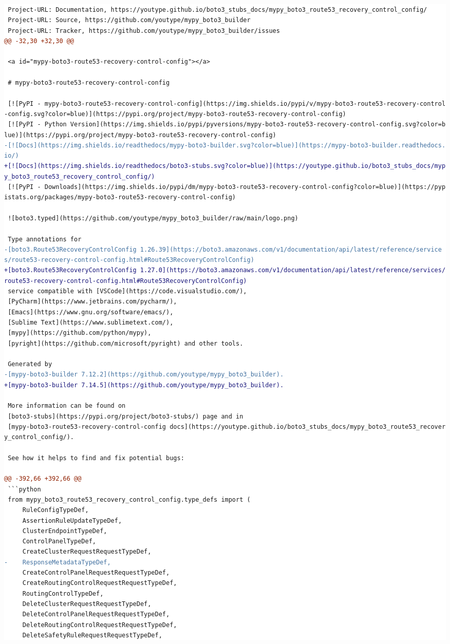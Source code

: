 ```diff
 Project-URL: Documentation, https://youtype.github.io/boto3_stubs_docs/mypy_boto3_route53_recovery_control_config/
 Project-URL: Source, https://github.com/youtype/mypy_boto3_builder
 Project-URL: Tracker, https://github.com/youtype/mypy_boto3_builder/issues
@@ -32,30 +32,30 @@
 
 <a id="mypy-boto3-route53-recovery-control-config"></a>
 
 # mypy-boto3-route53-recovery-control-config
 
 [![PyPI - mypy-boto3-route53-recovery-control-config](https://img.shields.io/pypi/v/mypy-boto3-route53-recovery-control-config.svg?color=blue)](https://pypi.org/project/mypy-boto3-route53-recovery-control-config)
 [![PyPI - Python Version](https://img.shields.io/pypi/pyversions/mypy-boto3-route53-recovery-control-config.svg?color=blue)](https://pypi.org/project/mypy-boto3-route53-recovery-control-config)
-[![Docs](https://img.shields.io/readthedocs/mypy-boto3-builder.svg?color=blue)](https://mypy-boto3-builder.readthedocs.io/)
+[![Docs](https://img.shields.io/readthedocs/boto3-stubs.svg?color=blue)](https://youtype.github.io/boto3_stubs_docs/mypy_boto3_route53_recovery_control_config/)
 [![PyPI - Downloads](https://img.shields.io/pypi/dm/mypy-boto3-route53-recovery-control-config?color=blue)](https://pypistats.org/packages/mypy-boto3-route53-recovery-control-config)
 
 ![boto3.typed](https://github.com/youtype/mypy_boto3_builder/raw/main/logo.png)
 
 Type annotations for
-[boto3.Route53RecoveryControlConfig 1.26.39](https://boto3.amazonaws.com/v1/documentation/api/latest/reference/services/route53-recovery-control-config.html#Route53RecoveryControlConfig)
+[boto3.Route53RecoveryControlConfig 1.27.0](https://boto3.amazonaws.com/v1/documentation/api/latest/reference/services/route53-recovery-control-config.html#Route53RecoveryControlConfig)
 service compatible with [VSCode](https://code.visualstudio.com/),
 [PyCharm](https://www.jetbrains.com/pycharm/),
 [Emacs](https://www.gnu.org/software/emacs/),
 [Sublime Text](https://www.sublimetext.com/),
 [mypy](https://github.com/python/mypy),
 [pyright](https://github.com/microsoft/pyright) and other tools.
 
 Generated by
-[mypy-boto3-builder 7.12.2](https://github.com/youtype/mypy_boto3_builder).
+[mypy-boto3-builder 7.14.5](https://github.com/youtype/mypy_boto3_builder).
 
 More information can be found on
 [boto3-stubs](https://pypi.org/project/boto3-stubs/) page and in
 [mypy-boto3-route53-recovery-control-config docs](https://youtype.github.io/boto3_stubs_docs/mypy_boto3_route53_recovery_control_config/).
 
 See how it helps to find and fix potential bugs:
 
@@ -392,66 +392,66 @@
 ```python
 from mypy_boto3_route53_recovery_control_config.type_defs import (
     RuleConfigTypeDef,
     AssertionRuleUpdateTypeDef,
     ClusterEndpointTypeDef,
     ControlPanelTypeDef,
     CreateClusterRequestRequestTypeDef,
-    ResponseMetadataTypeDef,
     CreateControlPanelRequestRequestTypeDef,
     CreateRoutingControlRequestRequestTypeDef,
     RoutingControlTypeDef,
     DeleteClusterRequestRequestTypeDef,
     DeleteControlPanelRequestRequestTypeDef,
     DeleteRoutingControlRequestRequestTypeDef,
     DeleteSafetyRuleRequestRequestTypeDef,
```